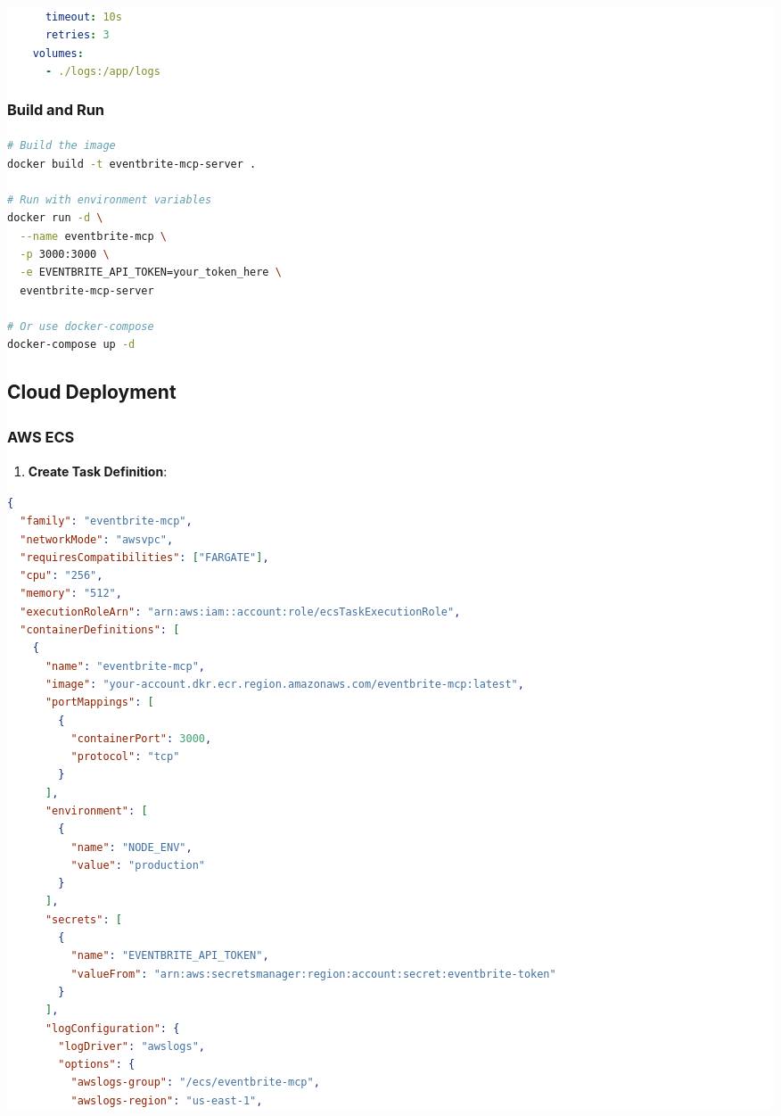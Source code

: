 ```yaml
      timeout: 10s
      retries: 3
    volumes:
      - ./logs:/app/logs
```

### Build and Run

```bash
# Build the image
docker build -t eventbrite-mcp-server .

# Run with environment variables
docker run -d \
  --name eventbrite-mcp \
  -p 3000:3000 \
  -e EVENTBRITE_API_TOKEN=your_token_here \
  eventbrite-mcp-server

# Or use docker-compose
docker-compose up -d
```

## Cloud Deployment

### AWS ECS

1. **Create Task Definition**:
```json
{
  "family": "eventbrite-mcp",
  "networkMode": "awsvpc",
  "requiresCompatibilities": ["FARGATE"],
  "cpu": "256",
  "memory": "512",
  "executionRoleArn": "arn:aws:iam::account:role/ecsTaskExecutionRole",
  "containerDefinitions": [
    {
      "name": "eventbrite-mcp",
      "image": "your-account.dkr.ecr.region.amazonaws.com/eventbrite-mcp:latest",
      "portMappings": [
        {
          "containerPort": 3000,
          "protocol": "tcp"
        }
      ],
      "environment": [
        {
          "name": "NODE_ENV",
          "value": "production"
        }
      ],
      "secrets": [
        {
          "name": "EVENTBRITE_API_TOKEN",
          "valueFrom": "arn:aws:secretsmanager:region:account:secret:eventbrite-token"
        }
      ],
      "logConfiguration": {
        "logDriver": "awslogs",
        "options": {
          "awslogs-group": "/ecs/eventbrite-mcp",
          "awslogs-region": "us-east-1",
```